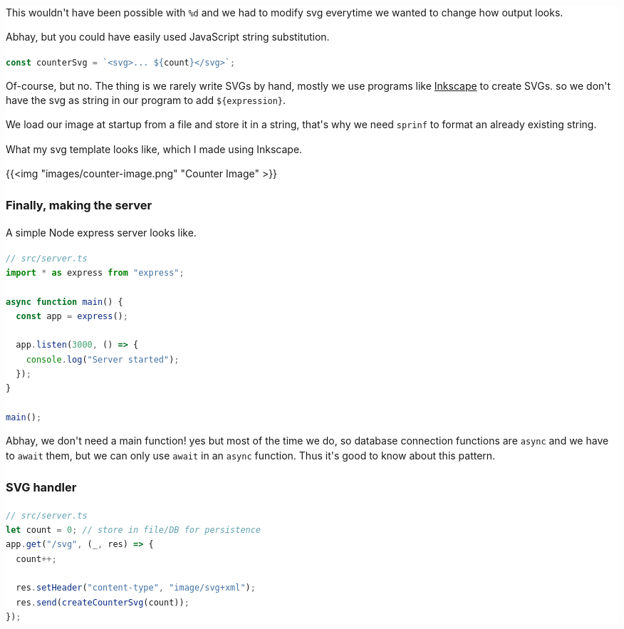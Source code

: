 This wouldn't have been possible with `%d` and we had to modify svg everytime we wanted to change how output looks.

Abhay, but you could have easily used JavaScript string substitution.

```ts
const counterSvg = `<svg>... ${count}</svg>`;
```

Of-course, but no. The thing is we rarely write SVGs by hand, mostly we use programs like [Inkscape](https://inkscape.org) to create SVGs. so we don't have the svg as string in our program to add `${expression}`.

We load our image at startup from a file and store it in a string, that's why we need `sprinf` to format an already existing string.

What my svg template looks like, which I made using Inkscape.

{{<img "images/counter-image.png" "Counter Image" >}}

### Finally, making the server

A simple Node express server looks like.

```ts
// src/server.ts
import * as express from "express";

async function main() {
  const app = express();

  app.listen(3000, () => {
    console.log("Server started");
  });
}

main();
```

Abhay, we don't need a main function! yes but most of the time we do, so database connection functions are `async` and we have to `await` them, but we can only use `await` in an `async` function. Thus it's good to know about this pattern.

### SVG handler

```ts
// src/server.ts
let count = 0; // store in file/DB for persistence
app.get("/svg", (_, res) => {
  count++;

  res.setHeader("content-type", "image/svg+xml");
  res.send(createCounterSvg(count));
});
```
